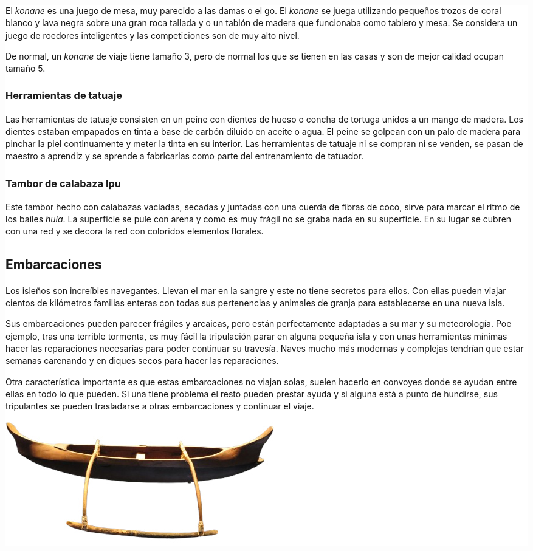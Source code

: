 El _konane_ es una juego de mesa, muy parecido a las damas o el go. El _konane_ se juega utilizando pequeños trozos de coral blanco y lava negra sobre una gran roca tallada y o un tablón de madera que funcionaba como tablero y mesa. Se considera un juego de roedores inteligentes y las competiciones son de muy alto nivel.

De normal, un _konane_ de viaje tiene tamaño 3, pero de normal los que se tienen en las casas y son de mejor calidad ocupan tamaño 5.

### Herramientas de tatuaje

Las herramientas de tatuaje consisten en un peine con dientes de hueso o concha de tortuga unidos a un mango de madera. Los dientes estaban empapados en tinta a base de carbón diluido en aceite o agua. El peine se golpean con un palo de madera para pinchar la piel continuamente y meter la tinta en su interior.
Las herramientas de tatuaje ni se compran ni se venden, se pasan de maestro a aprendiz y se aprende a fabricarlas como parte del entrenamiento de tatuador.

### Tambor de calabaza Ipu

Este tambor hecho con calabazas vaciadas, secadas y juntadas con una cuerda de fibras de coco, sirve para marcar el ritmo de los bailes _hula_. La superficie se pule con arena y como es muy frágil no se graba nada en su superficie. En su lugar se cubren con una red y se decora la red con coloridos elementos florales.

## Embarcaciones
Los isleños son increíbles navegantes. Llevan el mar en la sangre y este no tiene secretos para ellos. Con ellas pueden viajar cientos de kilómetros familias enteras con todas sus pertenencias y animales de granja para establecerse en una nueva isla.

Sus embarcaciones pueden parecer frágiles y arcaicas, pero están perfectamente adaptadas a su mar y su meteorología. Poe ejemplo, tras una terrible tormenta, es muy fácil la tripulación parar en alguna pequeña isla y con unas herramientas mínimas hacer las reparaciones necesarias para poder continuar su travesía. Naves mucho más modernas y complejas tendrían que estar semanas carenando y en diques secos para hacer las reparaciones.

Otra característica importante es que estas embarcaciones no viajan solas, suelen hacerlo en convoyes donde se ayudan entre ellas en todo lo que pueden. Si una tiene problema el resto pueden prestar ayuda y si alguna está a punto de hundirse, sus tripulantes se pueden trasladarse a otras embarcaciones y continuar el viaje.

[![Model of outrigger canoe from Hawai‘i by Joel Abroad](./images/canoa.jpg "Model of outrigger canoe from Hawai‘i by Joel Abroad")](https://www.flickr.com/photos/40295335@N00/10010587593 "Model of outrigger canoe from Hawai‘i by Joel Abroad")
